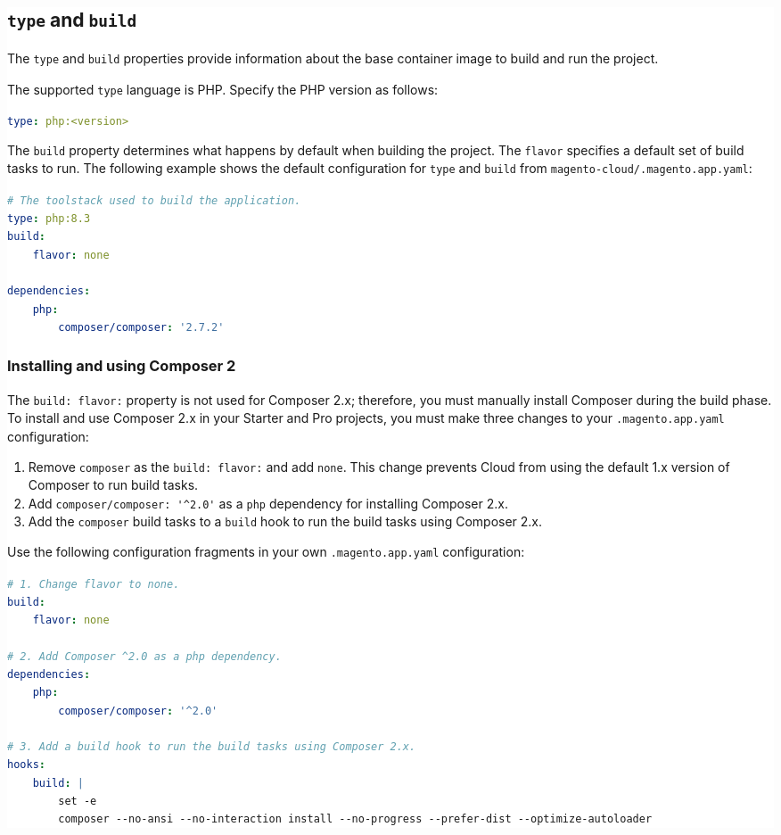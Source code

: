 ## `type` and `build`

The `type`  and `build` properties provide information about the base container image to build and run the project.

The supported `type` language is PHP. Specify the PHP version as follows:

```yaml
type: php:<version>
```

The `build` property determines what happens by default when building the project. The `flavor` specifies a default set of build tasks to run. The following example shows the default configuration for `type` and `build` from `magento-cloud/.magento.app.yaml`:

```yaml
# The toolstack used to build the application.
type: php:8.3
build:
    flavor: none

dependencies:
    php:
        composer/composer: '2.7.2'
```

### Installing and using Composer 2

The `build: flavor:` property is not used for Composer 2.x; therefore, you must manually install Composer during the build phase. To install and use Composer 2.x in your Starter and Pro projects, you must make three changes to your `.magento.app.yaml` configuration:

1. Remove `composer` as the `build: flavor:` and add `none`. This change prevents Cloud from using the default 1.x version of Composer to run build tasks.
1. Add `composer/composer: '^2.0'` as a `php` dependency for installing Composer 2.x.
1. Add the `composer` build tasks to a `build` hook to run the build tasks using Composer 2.x.

Use the following configuration fragments in your own `.magento.app.yaml` configuration:

```yaml
# 1. Change flavor to none.
build:
    flavor: none

# 2. Add Composer ^2.0 as a php dependency.
dependencies:
    php:
        composer/composer: '^2.0'

# 3. Add a build hook to run the build tasks using Composer 2.x.
hooks:
    build: |
        set -e
        composer --no-ansi --no-interaction install --no-progress --prefer-dist --optimize-autoloader
```
